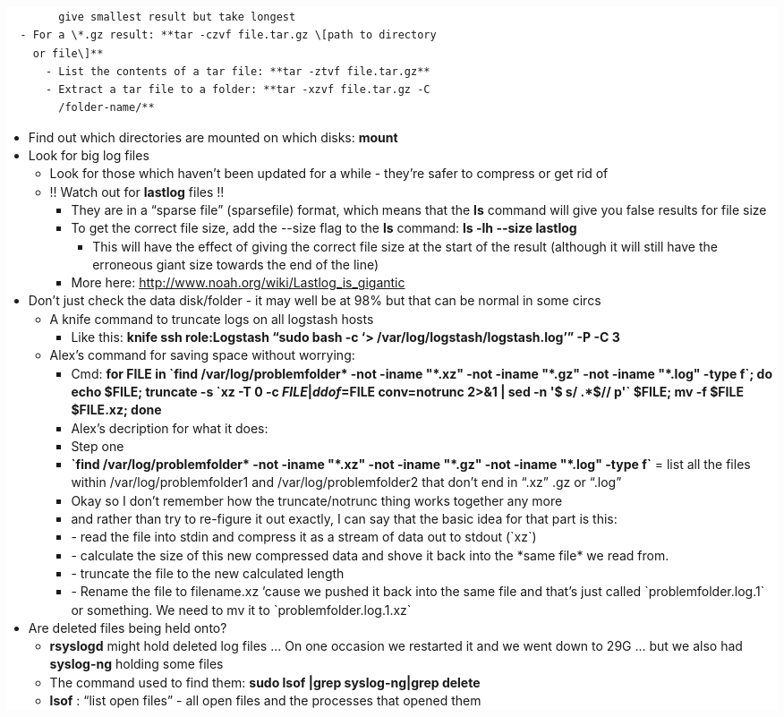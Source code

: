             give smallest result but take longest
      - For a \*.gz result: **tar -czvf file.tar.gz \[path to directory
        or file\]**
          - List the contents of a tar file: **tar -ztvf file.tar.gz**
          - Extract a tar file to a folder: **tar -xzvf file.tar.gz -C
            /folder-name/**
  - Find out which directories are mounted on which disks: **mount**
  - Look for big log files
      - Look for those which haven’t been updated for a while - they’re
        safer to compress or get rid of
      - \!\! Watch out for **lastlog** files \!\!
          - They are in a “sparse file” (sparsefile) format, which means
            that the **ls** command will give you false results for file
            size
          - To get the correct file size, add the --size flag to the
            **ls** command: **ls -lh --size lastlog**
              - This will have the effect of giving the correct file
                size at the start of the result (although it will still
                have the erroneous giant size towards the end of the
                line)
          - More here: <http://www.noah.org/wiki/Lastlog_is_gigantic>
  - Don’t just check the data disk/folder - it may well be at 98% but
    that can be normal in some circs
      - A knife command to truncate logs on all logstash hosts
          - Like this: **knife ssh role:Logstash “sudo bash -c ‘\>
            /var/log/logstash/logstash.log’” -P -C 3**
      - Alex’s command for saving space without worrying:
          - Cmd: **for FILE in \`find /var/log/problemfolder\* -not
            -iname "\*.xz" -not -iname "\*.gz" -not -iname "\*.log"
            -type f\`; do echo $FILE; truncate -s \`xz -T 0 -c $FILE |
            dd of=$FILE conv=notrunc 2\>&1 | sed -n '$ s/ .\*$// p'\`
            $FILE; mv -f $FILE $FILE.xz; done**
          - Alex’s decription for what it does:
          - Step one
          - **\`find /var/log/problemfolder\* -not -iname "\*.xz" -not
            -iname "\*.gz" -not -iname "\*.log" -type f\`** = list all
            the files within /var/log/problemfolder1 and
            /var/log/problemfolder2 that don’t end in “.xz” .gz or
            “.log”
          - Okay so I don’t remember how the truncate/notrunc thing
            works together any more
          - and rather than try to re-figure it out exactly, I can say
            that the basic idea for that part is this:
          - \- read the file into stdin and compress it as a stream of
            data out to stdout (\`xz\`)
          - \- calculate the size of this new compressed data and shove
            it back into the \*same file\* we read from.
          - \- truncate the file to the new calculated length
          - \- Rename the file to filename.xz ’cause we pushed it back
            into the same file and that’s just called
            \`problemfolder.log.1\` or something. We need to mv it to
            \`problemfolder.log.1.xz\`
  - Are deleted files being held onto?
      - **rsyslogd** might hold deleted log files ... On one occasion we
        restarted it and we went down to 29G ... but we also had
        **syslog-ng** holding some files
      - The command used to find them: **sudo lsof |grep syslog-ng|grep
        delete**
      - **lsof** : “list open files” - all open files and the processes
        that opened them
